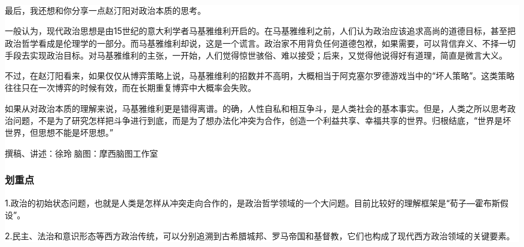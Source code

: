 最后，我还想和你分享一点赵汀阳对政治本质的思考。

一般认为，现代政治思想是由15世纪的意大利学者马基雅维利开启的。在马基雅维利之前，人们认为政治应该追求高尚的道德目标，甚至把政治哲学看成是伦理学的一部分。而马基雅维利却说，这是一个谎言。政治家不用背负任何道德包袱，如果需要，可以背信弃义、不择一切手段去实现政治目标。对马基雅维利的主张，一开始，人们觉得惊世骇俗、难以接受；后来，又觉得他说得好有道理，简直是微言大义。

不过，在赵汀阳看来，如果仅仅从博弈策略上说，马基雅维利的招数并不高明，大概相当于阿克塞尔罗德游戏当中的“坏人策略”。这类策略往往只在一次博弈的时候有效，而在长期重复博弈中大概率会失败。

如果从对政治本质的理解来说，马基雅维利更是错得离谱。的确，人性自私和相互争斗，是人类社会的基本事实。但是，人类之所以思考政治问题，不是为了研究怎样把斗争进行到底，而是为了想办法化冲突为合作，创造一个利益共享、幸福共享的世界。归根结底，“世界是坏世界，但思想不能是坏思想。” 

撰稿、讲述：徐玲
脑图：摩西脑图工作室

### 划重点

 1.政治的初始状态问题，也就是人类是怎样从冲突走向合作的，是政治哲学领域的一个大问题。目前比较好的理解框架是“荀子—霍布斯假设”。

 

 2.民主、法治和意识形态等西方政治传统，可以分别追溯到古希腊城邦、罗马帝国和基督教，它们也构成了现代西方政治领域的关键要素。

